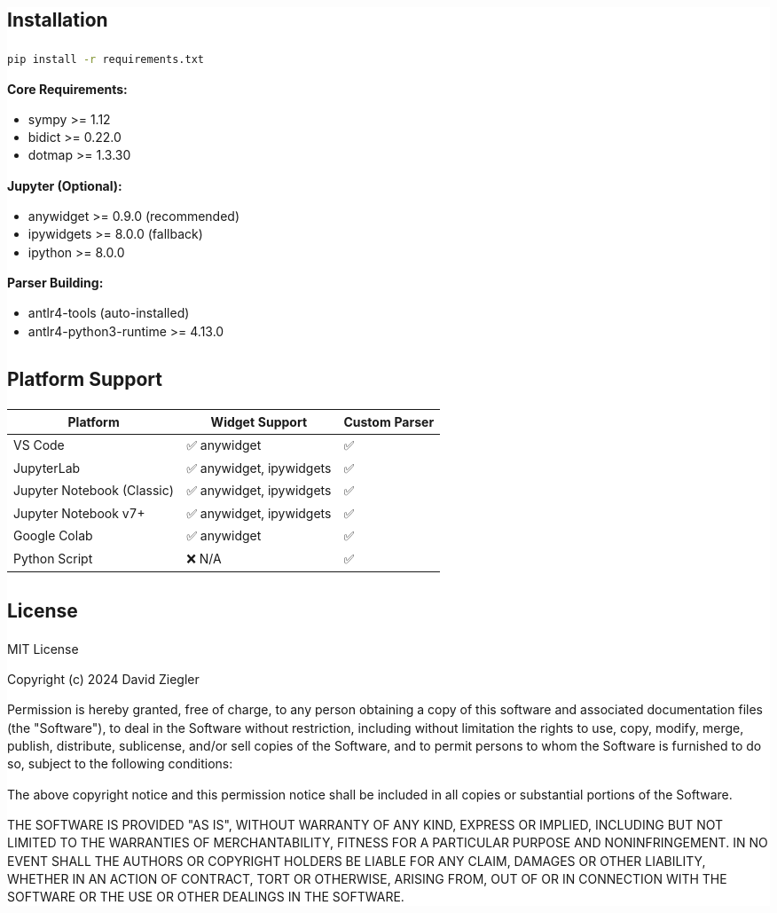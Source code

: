 ## Installation

```bash
pip install -r requirements.txt
```

**Core Requirements:**
- sympy >= 1.12
- bidict >= 0.22.0
- dotmap >= 1.3.30

**Jupyter (Optional):**
- anywidget >= 0.9.0 (recommended)
- ipywidgets >= 8.0.0 (fallback)
- ipython >= 8.0.0

**Parser Building:**
- antlr4-tools (auto-installed)
- antlr4-python3-runtime >= 4.13.0

## Platform Support

| Platform | Widget Support | Custom Parser |
|----------|---------------|---------------|
| VS Code | ✅ anywidget | ✅ |
| JupyterLab | ✅ anywidget, ipywidgets | ✅ |
| Jupyter Notebook (Classic) | ✅ anywidget, ipywidgets | ✅ |
| Jupyter Notebook v7+ | ✅ anywidget, ipywidgets | ✅ |
| Google Colab | ✅ anywidget | ✅ |
| Python Script | ❌ N/A | ✅ |

## License

MIT License

Copyright (c) 2024 David Ziegler

Permission is hereby granted, free of charge, to any person obtaining a copy
of this software and associated documentation files (the "Software"), to deal
in the Software without restriction, including without limitation the rights
to use, copy, modify, merge, publish, distribute, sublicense, and/or sell
copies of the Software, and to permit persons to whom the Software is
furnished to do so, subject to the following conditions:

The above copyright notice and this permission notice shall be included in all
copies or substantial portions of the Software.

THE SOFTWARE IS PROVIDED "AS IS", WITHOUT WARRANTY OF ANY KIND, EXPRESS OR
IMPLIED, INCLUDING BUT NOT LIMITED TO THE WARRANTIES OF MERCHANTABILITY,
FITNESS FOR A PARTICULAR PURPOSE AND NONINFRINGEMENT. IN NO EVENT SHALL THE
AUTHORS OR COPYRIGHT HOLDERS BE LIABLE FOR ANY CLAIM, DAMAGES OR OTHER
LIABILITY, WHETHER IN AN ACTION OF CONTRACT, TORT OR OTHERWISE, ARISING FROM,
OUT OF OR IN CONNECTION WITH THE SOFTWARE OR THE USE OR OTHER DEALINGS IN THE
SOFTWARE.
